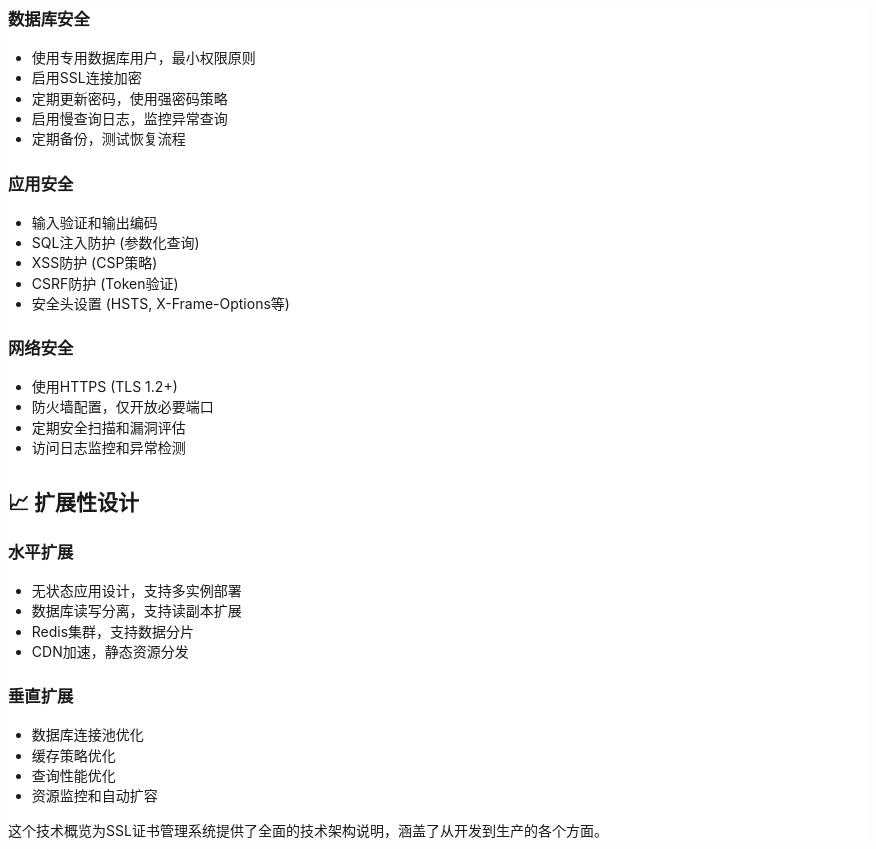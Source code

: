 ### 数据库安全
- 使用专用数据库用户，最小权限原则
- 启用SSL连接加密
- 定期更新密码，使用强密码策略
- 启用慢查询日志，监控异常查询
- 定期备份，测试恢复流程

### 应用安全
- 输入验证和输出编码
- SQL注入防护 (参数化查询)
- XSS防护 (CSP策略)
- CSRF防护 (Token验证)
- 安全头设置 (HSTS, X-Frame-Options等)

### 网络安全
- 使用HTTPS (TLS 1.2+)
- 防火墙配置，仅开放必要端口
- 定期安全扫描和漏洞评估
- 访问日志监控和异常检测

## 📈 扩展性设计

### 水平扩展
- 无状态应用设计，支持多实例部署
- 数据库读写分离，支持读副本扩展
- Redis集群，支持数据分片
- CDN加速，静态资源分发

### 垂直扩展
- 数据库连接池优化
- 缓存策略优化
- 查询性能优化
- 资源监控和自动扩容

这个技术概览为SSL证书管理系统提供了全面的技术架构说明，涵盖了从开发到生产的各个方面。
